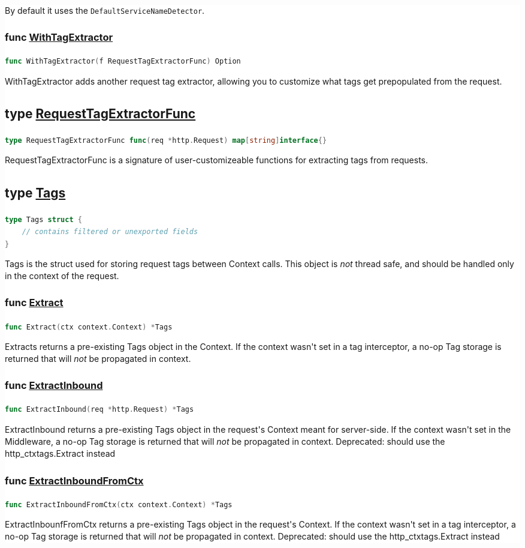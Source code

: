 By default it uses the `DefaultServiceNameDetector`.

### <a name="WithTagExtractor">func</a> [WithTagExtractor](./options.go#L46)
``` go
func WithTagExtractor(f RequestTagExtractorFunc) Option
```
WithTagExtractor adds another request tag extractor, allowing you to customize what tags get prepopulated from the request.

## <a name="RequestTagExtractorFunc">type</a> [RequestTagExtractorFunc](./options.go#L41)
``` go
type RequestTagExtractorFunc func(req *http.Request) map[string]interface{}
```
RequestTagExtractorFunc is a signature of user-customizeable functions for extracting tags from requests.

## <a name="Tags">type</a> [Tags](./context.go#L17-L19)
``` go
type Tags struct {
    // contains filtered or unexported fields
}
```
Tags is the struct used for storing request tags between Context calls.
This object is *not* thread safe, and should be handled only in the context of the request.

### <a name="Extract">func</a> [Extract](./context.go#L41)
``` go
func Extract(ctx context.Context) *Tags
```
Extracts returns a pre-existing Tags object in the Context.
If the context wasn't set in a tag interceptor, a no-op Tag storage is returned that will *not* be propagated in context.

### <a name="ExtractInbound">func</a> [ExtractInbound](./context.go#L53)
``` go
func ExtractInbound(req *http.Request) *Tags
```
ExtractInbound returns a pre-existing Tags object in the request's Context meant for server-side.
If the context wasn't set in the Middleware, a no-op Tag storage is returned that will *not* be propagated in context.
Deprecated: should use the http_ctxtags.Extract instead

### <a name="ExtractInboundFromCtx">func</a> [ExtractInboundFromCtx](./context.go#L60)
``` go
func ExtractInboundFromCtx(ctx context.Context) *Tags
```
ExtractInbounfFromCtx returns a pre-existing Tags object in the request's Context.
If the context wasn't set in a tag interceptor, a no-op Tag storage is returned that will *not* be propagated in context.
Deprecated: should use the http_ctxtags.Extract instead
